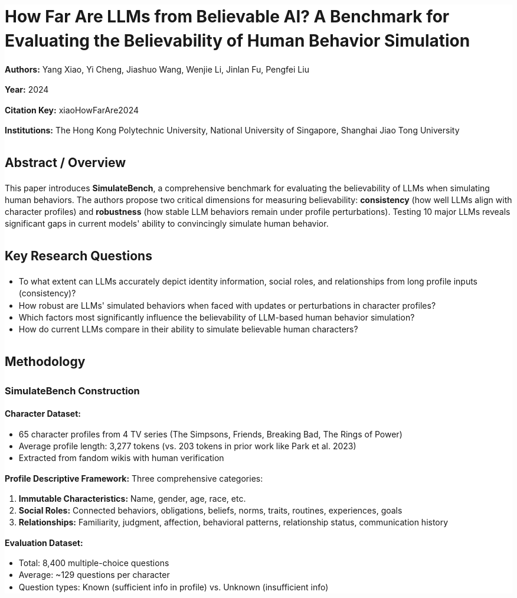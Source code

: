 # How Far Are LLMs from Believable AI? A Benchmark for Evaluating the Believability of Human Behavior Simulation

**Authors:** Yang Xiao, Yi Cheng, Jiashuo Wang, Wenjie Li, Jinlan Fu, Pengfei Liu

**Year:** 2024

**Citation Key:** xiaoHowFarAre2024

**Institutions:** The Hong Kong Polytechnic University, National University of Singapore, Shanghai Jiao Tong University

## Abstract / Overview

This paper introduces **SimulateBench**, a comprehensive benchmark for evaluating the believability of LLMs when simulating human behaviors. The authors propose two critical dimensions for measuring believability: **consistency** (how well LLMs align with character profiles) and **robustness** (how stable LLM behaviors remain under profile perturbations). Testing 10 major LLMs reveals significant gaps in current models' ability to convincingly simulate human behavior.

## Key Research Questions

- To what extent can LLMs accurately depict identity information, social roles, and relationships from long profile inputs (consistency)?
- How robust are LLMs' simulated behaviors when faced with updates or perturbations in character profiles?
- Which factors most significantly influence the believability of LLM-based human behavior simulation?
- How do current LLMs compare in their ability to simulate believable human characters?

## Methodology

### SimulateBench Construction

**Character Dataset:**
- 65 character profiles from 4 TV series (The Simpsons, Friends, Breaking Bad, The Rings of Power)
- Average profile length: 3,277 tokens (vs. 203 tokens in prior work like Park et al. 2023)
- Extracted from fandom wikis with human verification

**Profile Descriptive Framework:**
Three comprehensive categories:
1. **Immutable Characteristics:** Name, gender, age, race, etc.
2. **Social Roles:** Connected behaviors, obligations, beliefs, norms, traits, routines, experiences, goals
3. **Relationships:** Familiarity, judgment, affection, behavioral patterns, relationship status, communication history

**Evaluation Dataset:**
- Total: 8,400 multiple-choice questions
- Average: ~129 questions per character
- Question types: Known (sufficient info in profile) vs. Unknown (insufficient info)
